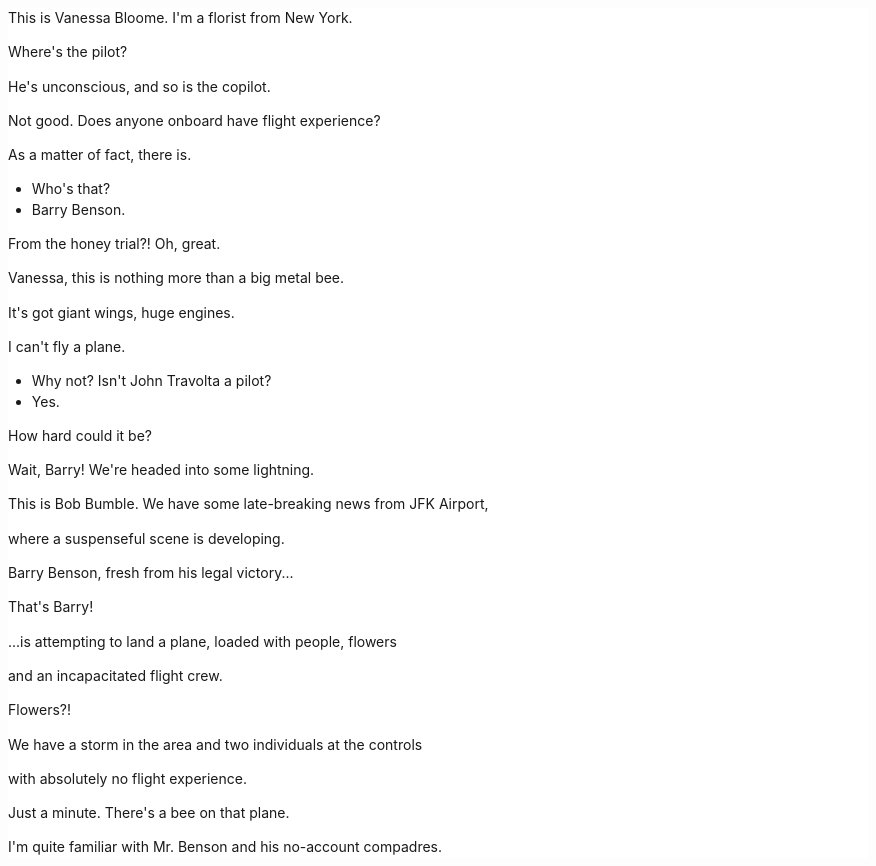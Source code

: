 This is Vanessa Bloome.
I'm a florist from New York.

Where's the pilot?

He's unconscious,
and so is the copilot.

Not good. Does anyone onboard
have flight experience?

As a matter of fact, there is.

- Who's that?
- Barry Benson.

From the honey trial?! Oh, great.

Vanessa, this is nothing more
than a big metal bee.

It's got giant wings, huge engines.

I can't fly a plane.

- Why not? Isn't John Travolta a pilot?
- Yes.

How hard could it be?

Wait, Barry!
We're headed into some lightning.

This is Bob Bumble. We have some
late-breaking news from JFK Airport,

where a suspenseful scene
is developing.

Barry Benson,
fresh from his legal victory...

That's Barry!

...is attempting to land a plane,
loaded with people, flowers

and an incapacitated flight crew.

Flowers?!

We have a storm in the area
and two individuals at the controls

with absolutely no flight experience.

Just a minute.
There's a bee on that plane.

I'm quite familiar with Mr. Benson
and his no-account compadres.
